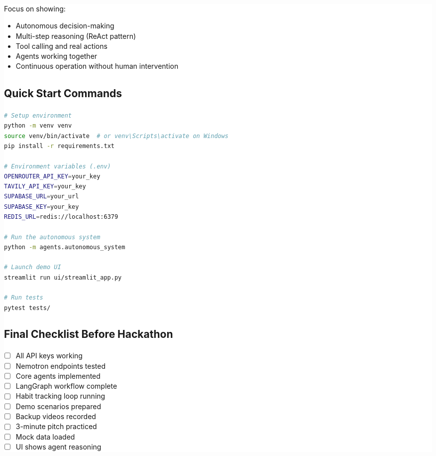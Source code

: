 Focus on showing:
- Autonomous decision-making
- Multi-step reasoning (ReAct pattern)
- Tool calling and real actions
- Agents working together
- Continuous operation without human intervention

## Quick Start Commands
```bash
# Setup environment
python -m venv venv
source venv/bin/activate  # or venv\Scripts\activate on Windows
pip install -r requirements.txt

# Environment variables (.env)
OPENROUTER_API_KEY=your_key
TAVILY_API_KEY=your_key
SUPABASE_URL=your_url
SUPABASE_KEY=your_key
REDIS_URL=redis://localhost:6379

# Run the autonomous system
python -m agents.autonomous_system

# Launch demo UI
streamlit run ui/streamlit_app.py

# Run tests
pytest tests/
```

## Final Checklist Before Hackathon
- [ ] All API keys working
- [ ] Nemotron endpoints tested
- [ ] Core agents implemented
- [ ] LangGraph workflow complete
- [ ] Habit tracking loop running
- [ ] Demo scenarios prepared
- [ ] Backup videos recorded
- [ ] 3-minute pitch practiced
- [ ] Mock data loaded
- [ ] UI shows agent reasoning
